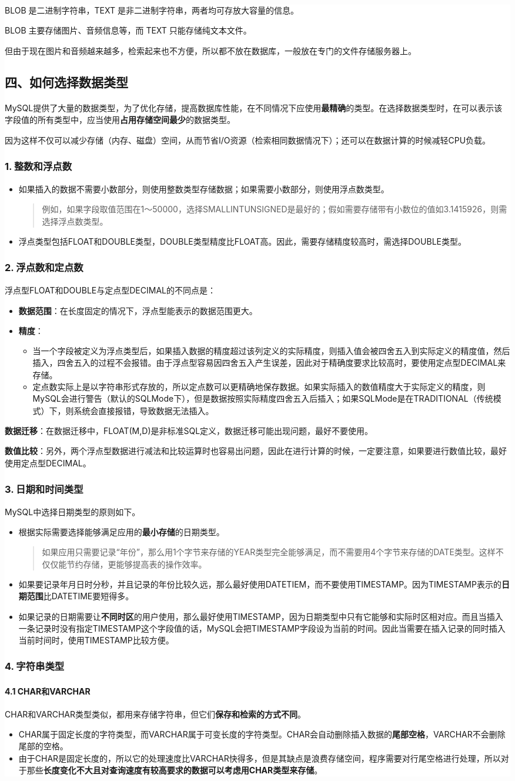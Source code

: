 BLOB 是二进制字符串，TEXT 是非二进制字符串，两者均可存放大容量的信息。

BLOB 主要存储图片、音频信息等，而 TEXT 只能存储纯文本文件。

但由于现在图片和音频越来越多，检索起来也不方便，所以都不放在数据库，一般放在专门的文件存储服务器上。

## 四、如何选择数据类型

MySQL提供了大量的数据类型，为了优化存储，提高数据库性能，在不同情况下应使用**最精确**的类型。在选择数据类型时，在可以表示该字段值的所有类型中，应当使用**占用存储空间最少**的数据类型。

因为这样不仅可以减少存储（内存、磁盘）空间，从而节省I/O资源（检索相同数据情况下）；还可以在数据计算的时候减轻CPU负载。

### 1. 整数和浮点数

- 如果插入的数据不需要小数部分，则使用整数类型存储数据；如果需要小数部分，则使用浮点数类型。

    > 例如，如果字段取值范围在1～50000，选择SMALLINTUNSIGNED是最好的；假如需要存储带有小数位的值如3.1415926，则需选择浮点数类型。

- 浮点类型包括FLOAT和DOUBLE类型，DOUBLE类型精度比FLOAT高。因此，需要存储精度较高时，需选择DOUBLE类型。

### 2. 浮点数和定点数

浮点型FLOAT和DOUBLE与定点型DECIMAL的不同点是：

- **数据范围**：在长度固定的情况下，浮点型能表示的数据范围更大。

- **精度**：
  - 当一个字段被定义为浮点类型后，如果插入数据的精度超过该列定义的实际精度，则插入值会被四舍五入到实际定义的精度值，然后插入，四舍五入的过程不会报错。由于浮点型容易因四舍五入产生误差，因此对于精确度要求比较高时，要使用定点型DECIMAL来存储。
  - 定点数实际上是以字符串形式存放的，所以定点数可以更精确地保存数据。如果实际插入的数值精度大于实际定义的精度，则MySQL会进行警告（默认的SQLMode下），但是数据按照实际精度四舍五入后插入；如果SQLMode是在TRADITIONAL（传统模式）下，则系统会直接报错，导致数据无法插入。

**数据迁移**：在数据迁移中，FLOAT(M,D)是非标准SQL定义，数据迁移可能出现问题，最好不要使用。

**数值比较**：另外，两个浮点型数据进行减法和比较运算时也容易出问题，因此在进行计算的时候，一定要注意，如果要进行数值比较，最好使用定点型DECIMAL。

### 3. 日期和时间类型

MySQL中选择日期类型的原则如下。

- 根据实际需要选择能够满足应用的**最小存储**的日期类型。

    > 如果应用只需要记录“年份”，那么用1个字节来存储的YEAR类型完全能够满足，而不需要用4个字节来存储的DATE类型。这样不仅仅能节约存储，更能够提高表的操作效率。

- 如果要记录年月日时分秒，并且记录的年份比较久远，那么最好使用DATETIEM，而不要使用TIMESTAMP。因为TIMESTAMP表示的**日期范围**比DATETIME要短得多。

- 如果记录的日期需要让**不同时区**的用户使用，那么最好使用TIMESTAMP，因为日期类型中只有它能够和实际时区相对应。而且当插入一条记录时没有指定TIMESTAMP这个字段值的话，MySQL会把TIMESTAMP字段设为当前的时间。因此当需要在插入记录的同时插入当前时间时，使用TIMESTAMP比较方便。

### 4. 字符串类型

#### 4.1 CHAR和VARCHAR

CHAR和VARCHAR类型类似，都用来存储字符串，但它们**保存和检索的方式不同**。

- CHAR属于固定长度的字符类型，而VARCHAR属于可变长度的字符类型。CHAR会自动删除插入数据的**尾部空格**，VARCHAR不会删除尾部的空格。
- 由于CHAR是固定长度的，所以它的处理速度比VARCHAR快得多，但是其缺点是浪费存储空间，程序需要对行尾空格进行处理，所以对于那些**长度变化不大且对查询速度有较高要求的数据可以考虑用CHAR类型来存储**。
